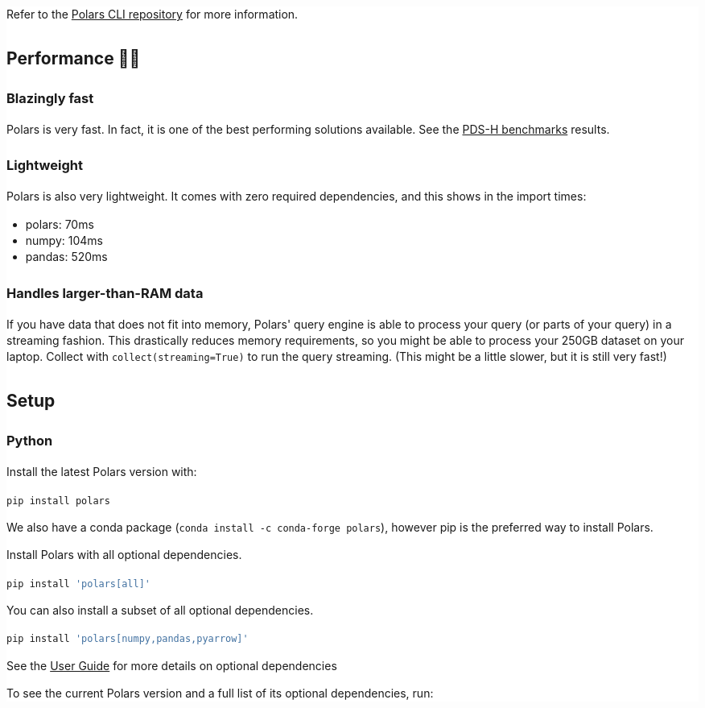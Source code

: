 Refer to the [Polars CLI repository](https://github.com/pola-rs/polars-cli) for more information.

## Performance 🚀🚀

### Blazingly fast

Polars is very fast. In fact, it is one of the best performing solutions available. See the [PDS-H benchmarks](https://www.pola.rs/benchmarks.html) results.

### Lightweight

Polars is also very lightweight. It comes with zero required dependencies, and this shows in the import times:

- polars: 70ms
- numpy: 104ms
- pandas: 520ms

### Handles larger-than-RAM data

If you have data that does not fit into memory, Polars' query engine is able to process your query (or parts of your query) in a streaming fashion.
This drastically reduces memory requirements, so you might be able to process your 250GB dataset on your laptop.
Collect with `collect(streaming=True)` to run the query streaming.
(This might be a little slower, but it is still very fast!)

## Setup

### Python

Install the latest Polars version with:

```sh
pip install polars
```

We also have a conda package (`conda install -c conda-forge polars`), however pip is the preferred way to install Polars.

Install Polars with all optional dependencies.

```sh
pip install 'polars[all]'
```

You can also install a subset of all optional dependencies.

```sh
pip install 'polars[numpy,pandas,pyarrow]'
```

See the [User Guide](https://docs.pola.rs/user-guide/installation/#feature-flags) for more details on optional dependencies

To see the current Polars version and a full list of its optional dependencies, run:
